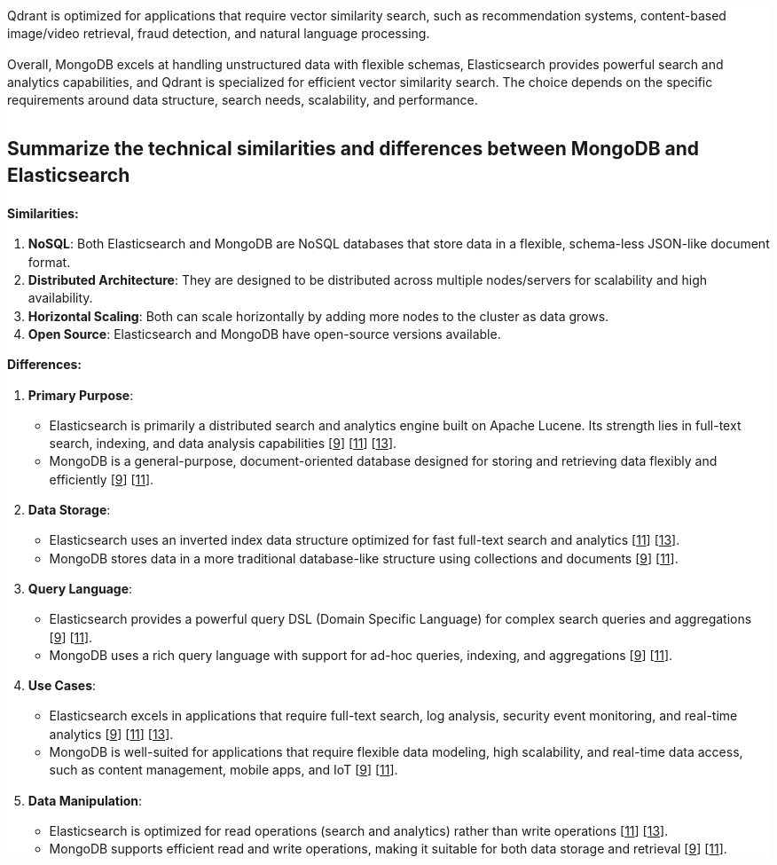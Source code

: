 Qdrant is optimized for applications that require vector similarity search, such as recommendation systems, content-based image/video retrieval, fraud detection, and natural language processing.

Overall, MongoDB excels at handling unstructured data with flexible schemas, Elasticsearch provides powerful search and analytics capabilities, and Qdrant is specialized for efficient vector similarity search. The choice depends on the specific requirements around data structure, search needs, scalability, and performance.

## Summarize the technical similarities and differences between MongoDB and Elasticsearch

**Similarities:**

1. **NoSQL**: Both Elasticsearch and MongoDB are NoSQL databases that store data in a flexible, schema-less JSON-like document format.
2. **Distributed Architecture**: They are designed to be distributed across multiple nodes/servers for scalability and high availability.
3. **Horizontal Scaling**: Both can scale horizontally by adding more nodes to the cluster as data grows.
4. **Open Source**: Elasticsearch and MongoDB have open-source versions available.

**Differences:**

1. **Primary Purpose**:
   - Elasticsearch is primarily a distributed search and analytics engine built on Apache Lucene. Its strength lies in full-text search, indexing, and data analysis capabilities [[9](#ref-9)] [[11](#ref-11)] [[13](#ref-13)].
   - MongoDB is a general-purpose, document-oriented database designed for storing and retrieving data flexibly and efficiently [[9](#ref-9)] [[11](#ref-11)].

2. **Data Storage**:
   - Elasticsearch uses an inverted index data structure optimized for fast full-text search and analytics [[11](#ref-11)] [[13](#ref-13)].
   - MongoDB stores data in a more traditional database-like structure using collections and documents [[9](#ref-9)] [[11](#ref-11)].

3. **Query Language**:
   - Elasticsearch provides a powerful query DSL (Domain Specific Language) for complex search queries and aggregations [[9](#ref-9)] [[11](#ref-11)].
   - MongoDB uses a rich query language with support for ad-hoc queries, indexing, and aggregations [[9](#ref-9)] [[11](#ref-11)].

4. **Use Cases**:
   - Elasticsearch excels in applications that require full-text search, log analysis, security event monitoring, and real-time analytics [[9](#ref-9)] [[11](#ref-11)] [[13](#ref-13)].
   - MongoDB is well-suited for applications that require flexible data modeling, high scalability, and real-time data access, such as content management, mobile apps, and IoT [[9](#ref-9)] [[11](#ref-11)].

5. **Data Manipulation**:
   - Elasticsearch is optimized for read operations (search and analytics) rather than write operations [[11](#ref-11)] [[13](#ref-13)].
   - MongoDB supports efficient read and write operations, making it suitable for both data storage and retrieval [[9](#ref-9)] [[11](#ref-11)].
